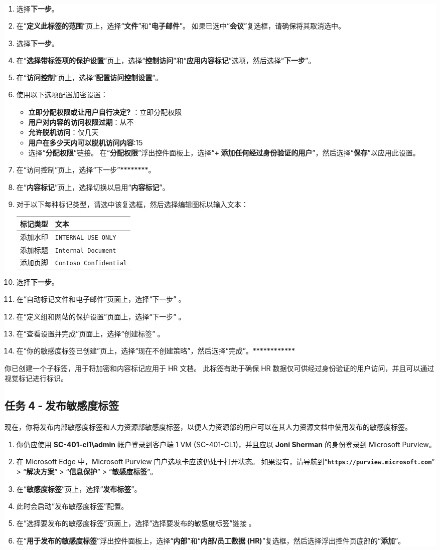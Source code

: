 1. 选择**下一步**。

1. 在“**定义此标签的范围**”页上，选择“**文件**”和“**电子邮件**”。 如果已选中“**会议**”复选框，请确保将其取消选中。

1. 选择**下一步**。

1. 在“**选择带标签项的保护设置**”页上，选择“**控制访问**”和“**应用内容标记**”选项，然后选择“**下一步**”。

1. 在“**访问控制**”页上，选择“**配置访问控制设置**”。

1. 使用以下选项配置加密设置：

   - **立即分配权限或让用户自行决定?** ：立即分配权限
   - **用户对内容的访问权限过期**：从不
   - **允许脱机访问**：仅几天
   - **用户在多少天内可以脱机访问内容**:15
   - 选择“**分配权限**”链接。 在“**分配权限**”浮出控件面板上，选择“**+ 添加任何经过身份验证的用户**”，然后选择“**保存**”以应用此设置。

1. 在“访问控制”页上，选择“下一步”********。

1. 在“**内容标记**”页上，选择切换以启用“**内容标记**”。

1. 对于以下每种标记类型，请选中该复选框，然后选择编辑图标以输入文本：

   |标记类型|文本|
   |:---|:---|
   |添加水印|`INTERNAL USE ONLY`|
   |添加标题|`Internal Document`|
   |添加页脚|`Contoso Confidential`|

1. 选择**下一步**。

1. 在“自动标记文件和电子邮件”页面上，选择“下一步” 。

1. 在“定义组和网站的保护设置”页面上，选择“下一步” 。

1. 在“查看设置并完成”页面上，选择“创建标签” 。

1. 在“你的敏感度标签已创建”页上，选择“现在不创建策略”，然后选择“完成”。************

你已创建一个子标签，用于将加密和内容标记应用于 HR 文档。 此标签有助于确保 HR 数据仅可供经过身份验证的用户访问，并且可以通过视觉标记进行标识。

## 任务 4 - 发布敏感度标签

现在，你将发布内部敏感度标签和人力资源部敏感度标签，以便人力资源部的用户可以在其人力资源文档中使用发布的敏感度标签。

1. 你仍应使用 **SC-401-cl1\admin** 帐户登录到客户端 1 VM (SC-401-CL1)，并且应以 **Joni Sherman** 的身份登录到 Microsoft Purview。

1. 在 Microsoft Edge 中，Microsoft Purview 门户选项卡应该仍处于打开状态。 如果没有，请导航到“**`https://purview.microsoft.com`**” > “**解决方案**” > “**信息保护**” > “**敏感度标签**”。

1. 在“**敏感度标签**”页上，选择“**发布标签**”。

1. 此时会启动“发布敏感度标签”配置。

1. 在“选择要发布的敏感度标签”页面上，选择“选择要发布的敏感度标签”链接 。

1. 在“**用于发布的敏感度标签**”浮出控件面板上，选择“**内部**”和“**内部/员工数据 (HR)**”复选框，然后选择浮出控件页底部的“**添加**”。
